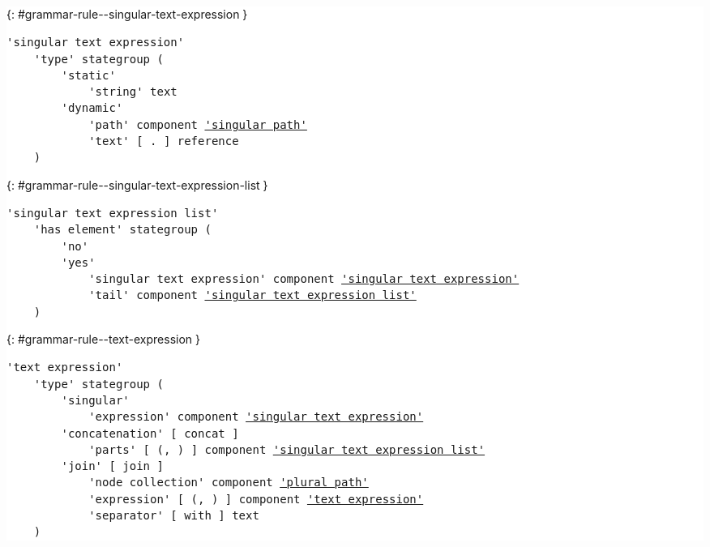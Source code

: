 {: #grammar-rule--singular-text-expression }
<div class="language-js highlighter-rouge">
<div class="highlight">
<pre class="highlight language-js code-custom">
'<span class="token string">singular text expression</span>'
	'<span class="token string">type</span>' stategroup (
		'<span class="token string">static</span>'
			'<span class="token string">string</span>' text
		'<span class="token string">dynamic</span>'
			'<span class="token string">path</span>' component <a href="#grammar-rule--singular-path">'singular path'</a>
			'<span class="token string">text</span>' [ <span class="token operator">.</span> ] reference
	)
</pre>
</div>
</div>

{: #grammar-rule--singular-text-expression-list }
<div class="language-js highlighter-rouge">
<div class="highlight">
<pre class="highlight language-js code-custom">
'<span class="token string">singular text expression list</span>'
	'<span class="token string">has element</span>' stategroup (
		'<span class="token string">no</span>'
		'<span class="token string">yes</span>'
			'<span class="token string">singular text expression</span>' component <a href="#grammar-rule--singular-text-expression">'singular text expression'</a>
			'<span class="token string">tail</span>' component <a href="#grammar-rule--singular-text-expression-list">'singular text expression list'</a>
	)
</pre>
</div>
</div>

{: #grammar-rule--text-expression }
<div class="language-js highlighter-rouge">
<div class="highlight">
<pre class="highlight language-js code-custom">
'<span class="token string">text expression</span>'
	'<span class="token string">type</span>' stategroup (
		'<span class="token string">singular</span>'
			'<span class="token string">expression</span>' component <a href="#grammar-rule--singular-text-expression">'singular text expression'</a>
		'<span class="token string">concatenation</span>' [ <span class="token operator">concat</span> ]
			'<span class="token string">parts</span>' [ <span class="token operator">(</span>, <span class="token operator">)</span> ] component <a href="#grammar-rule--singular-text-expression-list">'singular text expression list'</a>
		'<span class="token string">join</span>' [ <span class="token operator">join</span> ]
			'<span class="token string">node collection</span>' component <a href="#grammar-rule--plural-path">'plural path'</a>
			'<span class="token string">expression</span>' [ <span class="token operator">(</span>, <span class="token operator">)</span> ] component <a href="#grammar-rule--text-expression">'text expression'</a>
			'<span class="token string">separator</span>' [ <span class="token operator">with</span> ] text
	)
</pre>
</div>
</div>
